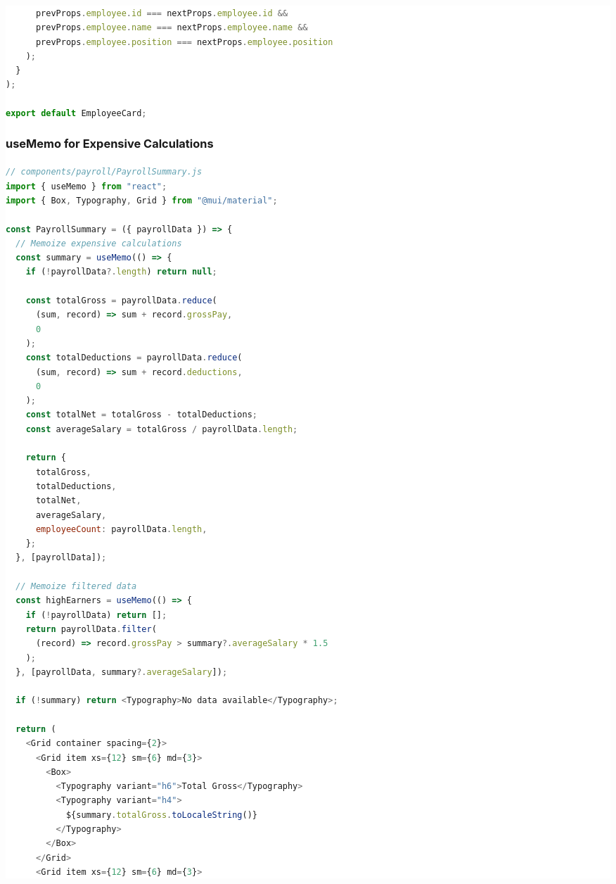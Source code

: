 ```javascript
      prevProps.employee.id === nextProps.employee.id &&
      prevProps.employee.name === nextProps.employee.name &&
      prevProps.employee.position === nextProps.employee.position
    );
  }
);

export default EmployeeCard;
```

### useMemo for Expensive Calculations

```javascript
// components/payroll/PayrollSummary.js
import { useMemo } from "react";
import { Box, Typography, Grid } from "@mui/material";

const PayrollSummary = ({ payrollData }) => {
  // Memoize expensive calculations
  const summary = useMemo(() => {
    if (!payrollData?.length) return null;

    const totalGross = payrollData.reduce(
      (sum, record) => sum + record.grossPay,
      0
    );
    const totalDeductions = payrollData.reduce(
      (sum, record) => sum + record.deductions,
      0
    );
    const totalNet = totalGross - totalDeductions;
    const averageSalary = totalGross / payrollData.length;

    return {
      totalGross,
      totalDeductions,
      totalNet,
      averageSalary,
      employeeCount: payrollData.length,
    };
  }, [payrollData]);

  // Memoize filtered data
  const highEarners = useMemo(() => {
    if (!payrollData) return [];
    return payrollData.filter(
      (record) => record.grossPay > summary?.averageSalary * 1.5
    );
  }, [payrollData, summary?.averageSalary]);

  if (!summary) return <Typography>No data available</Typography>;

  return (
    <Grid container spacing={2}>
      <Grid item xs={12} sm={6} md={3}>
        <Box>
          <Typography variant="h6">Total Gross</Typography>
          <Typography variant="h4">
            ${summary.totalGross.toLocaleString()}
          </Typography>
        </Box>
      </Grid>
      <Grid item xs={12} sm={6} md={3}>
```